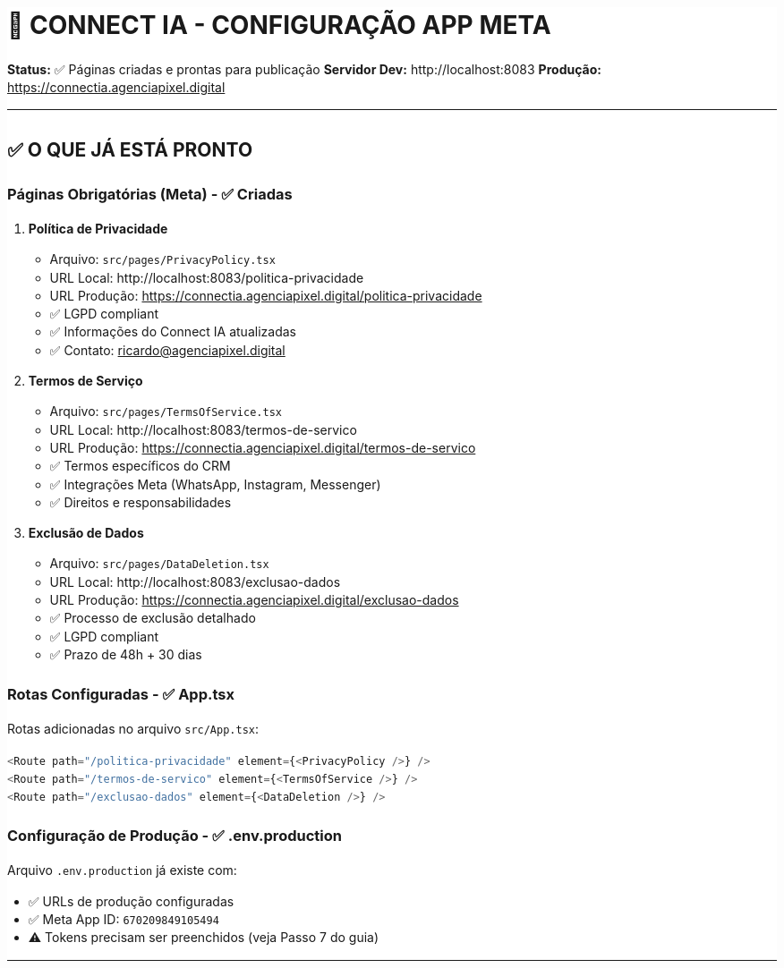 # 🚀 CONNECT IA - CONFIGURAÇÃO APP META

**Status:** ✅ Páginas criadas e prontas para publicação
**Servidor Dev:** http://localhost:8083
**Produção:** https://connectia.agenciapixel.digital

---

## ✅ O QUE JÁ ESTÁ PRONTO

### Páginas Obrigatórias (Meta) - ✅ Criadas

1. **Política de Privacidade**
   - Arquivo: `src/pages/PrivacyPolicy.tsx`
   - URL Local: http://localhost:8083/politica-privacidade
   - URL Produção: https://connectia.agenciapixel.digital/politica-privacidade
   - ✅ LGPD compliant
   - ✅ Informações do Connect IA atualizadas
   - ✅ Contato: ricardo@agenciapixel.digital

2. **Termos de Serviço**
   - Arquivo: `src/pages/TermsOfService.tsx`
   - URL Local: http://localhost:8083/termos-de-servico
   - URL Produção: https://connectia.agenciapixel.digital/termos-de-servico
   - ✅ Termos específicos do CRM
   - ✅ Integrações Meta (WhatsApp, Instagram, Messenger)
   - ✅ Direitos e responsabilidades

3. **Exclusão de Dados**
   - Arquivo: `src/pages/DataDeletion.tsx`
   - URL Local: http://localhost:8083/exclusao-dados
   - URL Produção: https://connectia.agenciapixel.digital/exclusao-dados
   - ✅ Processo de exclusão detalhado
   - ✅ LGPD compliant
   - ✅ Prazo de 48h + 30 dias

### Rotas Configuradas - ✅ App.tsx

Rotas adicionadas no arquivo `src/App.tsx`:
```typescript
<Route path="/politica-privacidade" element={<PrivacyPolicy />} />
<Route path="/termos-de-servico" element={<TermsOfService />} />
<Route path="/exclusao-dados" element={<DataDeletion />} />
```

### Configuração de Produção - ✅ .env.production

Arquivo `.env.production` já existe com:
- ✅ URLs de produção configuradas
- ✅ Meta App ID: `670209849105494`
- ⚠️ Tokens precisam ser preenchidos (veja Passo 7 do guia)

---